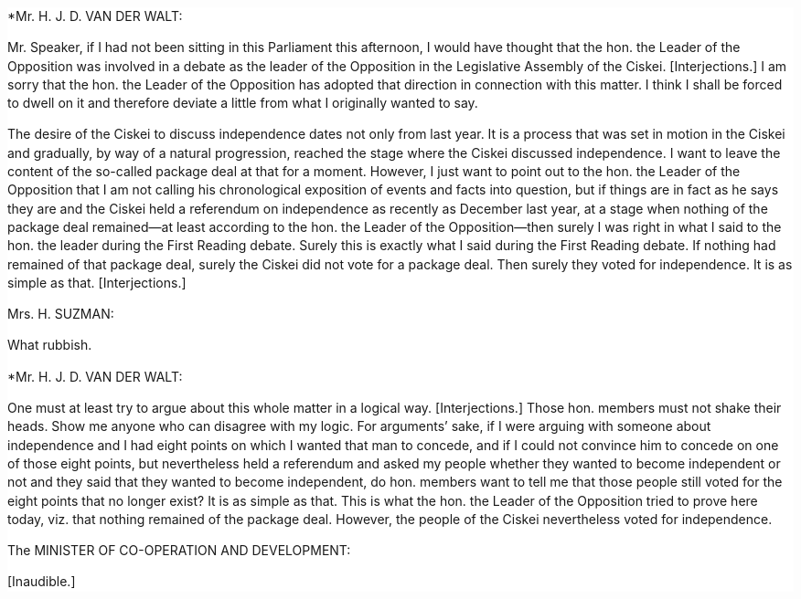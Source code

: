 <speech by="#van_der_walt">

<from>*Mr. <person refersTo="hansard_za">H. J. D. VAN DER WALT</person>:</from>

<p>Mr. Speaker, if I had not been sitting in this Parliament this afternoon, I would have thought that the hon. the Leader of the Opposition was involved in a debate as the leader of the Opposition in the Legislative Assembly of the Ciskei. [Interjections.] I am sorry that the hon. the Leader of the Opposition has adopted that direction in connection with this matter. I think I shall be forced to dwell on it and therefore deviate a little from what I originally wanted to say.</p>

<p>The desire of the Ciskei to discuss independence dates not only from last year. It is a process that was set in motion in the Ciskei and gradually, by way of a natural progression, reached the stage where the Ciskei discussed independence. I want to leave the content of the so-called package deal at that for a moment. However, I just want to point out to the hon. the Leader of the Opposition that I am not calling his chronological exposition of events and facts into question, but if things are in fact as he says they are and the Ciskei held a referendum on independence as recently as December last year, at a stage when nothing of the package deal remained&#x2014;at least according to the hon. the Leader of the Opposition&#x2014;then surely I was right in what I said to the hon. the leader during the First Reading debate. Surely this is exactly what I said during the First <span class="col_4965-4966" refersTo="page_1001"/>Reading debate. If nothing had remained of that package deal, surely the Ciskei did not vote for a package deal. Then surely they voted for independence. It is as simple as that. [Interjections.]</p>

</speech>

<speech by="#suzman">

<from>Mrs. <person refersTo="hansard_za">H. SUZMAN</person>:</from>

<p>What rubbish.</p>

</speech>

<speech by="#van_der_walt">

<from>*Mr. <person refersTo="hansard_za">H. J. D. VAN DER WALT</person>:</from>

<p>One must at least try to argue about this whole matter in a logical way. [Interjections.] Those hon. members must not shake their heads. Show me anyone who can disagree with my logic. For arguments&#x2019; sake, if I were arguing with someone about independence and I had eight points on which I wanted that man to concede, and if I could not convince him to concede on one of those eight points, but nevertheless held a referendum and asked my people whether they wanted to become independent or not and they said that they wanted to become independent, do hon. members want to tell me that those people still voted for the eight points that no longer exist? It is as simple as that. This is what the hon. the Leader of the Opposition tried to prove here today, viz. that nothing remained of the package deal. However, the people of the Ciskei nevertheless voted for independence.</p>

</speech>

<speech by="#minister_of_co-operation_and_development">

<from>The <person refersTo="hansard_za">MINISTER OF CO-OPERATION AND DEVELOPMENT</person>:</from>

<p>[Inaudible.]</p>

</speech>

<speech by="#van_der_walt">
